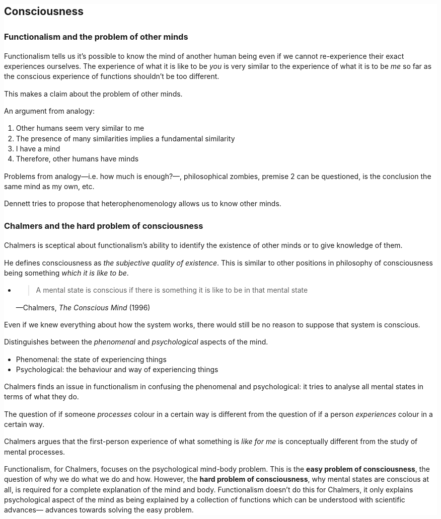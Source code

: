 ## Consciousness

### Functionalism and the problem of other minds

Functionalism tells us it’s possible to know the mind of another human being even if we cannot re-experience their exact experiences ourselves. The experience of what it is like to be *you* is very similar to the experience of what it is to be *me* so far as the conscious experience of functions shouldn’t be too different.

This makes a claim about the problem of other minds.

An argument from analogy:

1. Other humans seem very similar to me
2. The presence of many similarities implies a fundamental similarity
3. I have a mind
4. Therefore, other humans have minds

Problems from analogy—i.e. how much is enough?—, philosophical zombies, premise 2 can be questioned, is the conclusion the same mind as my own, etc.

Dennett tries to propose that heterophenomenology allows us to know other minds. 

### Chalmers and the hard problem of consciousness

Chalmers is sceptical about functionalism’s ability to identify the existence of other minds or to give knowledge of them.

He defines consciousness as *the subjective quality of existence*. This is similar to other positions in philosophy of consciousness being something *which it is like to be*.

- > A mental state is conscious if there is something it is like to be in that mental state

  —Chalmers, *The Conscious Mind* (1996)

Even if we knew everything about how the system works, there would still be no reason to suppose that system is conscious.

Distinguishes between the *phenomenal* and *psychological* aspects of the mind.

- Phenomenal: the state of experiencing things
- Psychological: the behaviour and way of experiencing things

Chalmers finds an issue in functionalism in confusing the phenomenal and psychological: it tries to analyse all mental states in terms of what they do.

The question of if someone *processes* colour in a certain way is different from the question of if a person *experiences* colour in a certain way.

Chalmers argues that the first-person experience of what something is *like for me* is conceptually different from the study of mental processes.

Functionalism, for Chalmers, focuses on the psychological mind-body problem. This is the **easy problem of consciousness**, the question of why we do what we do and how. However, the **hard problem of consciousness**, why mental states are conscious at all, is required for a complete explanation of the mind and body. Functionalism doesn’t do this for Chalmers, it only explains psychological aspect of the mind as being explained by a collection of functions which can be understood with scientific advances— advances towards solving the easy problem.
